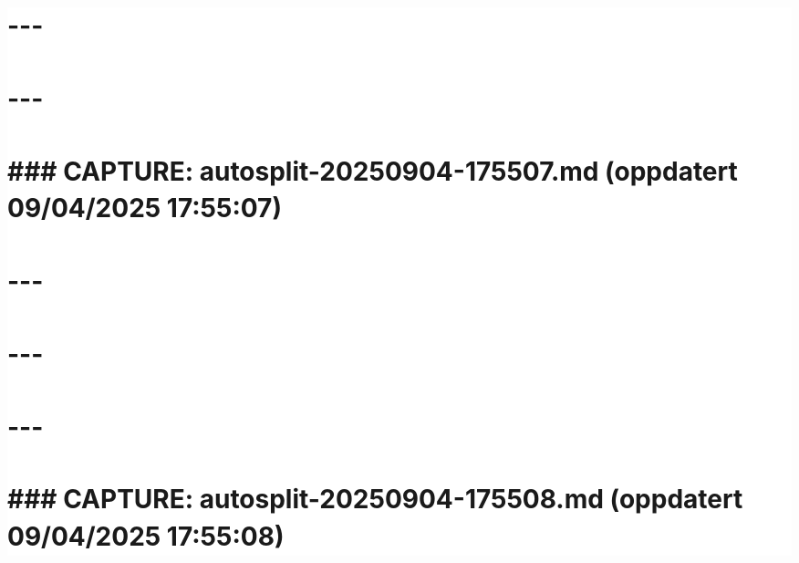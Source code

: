 # ---

#

#

#

# ---

#

#

#

#

#

# \### CAPTURE: autosplit-20250904-175507.md (oppdatert 09/04/2025 17:55:07)

# ---

#

#

# ---

#

#

#

# ---

#

#

#

#

#

# \### CAPTURE: autosplit-20250904-175508.md (oppdatert 09/04/2025 17:55:08)
